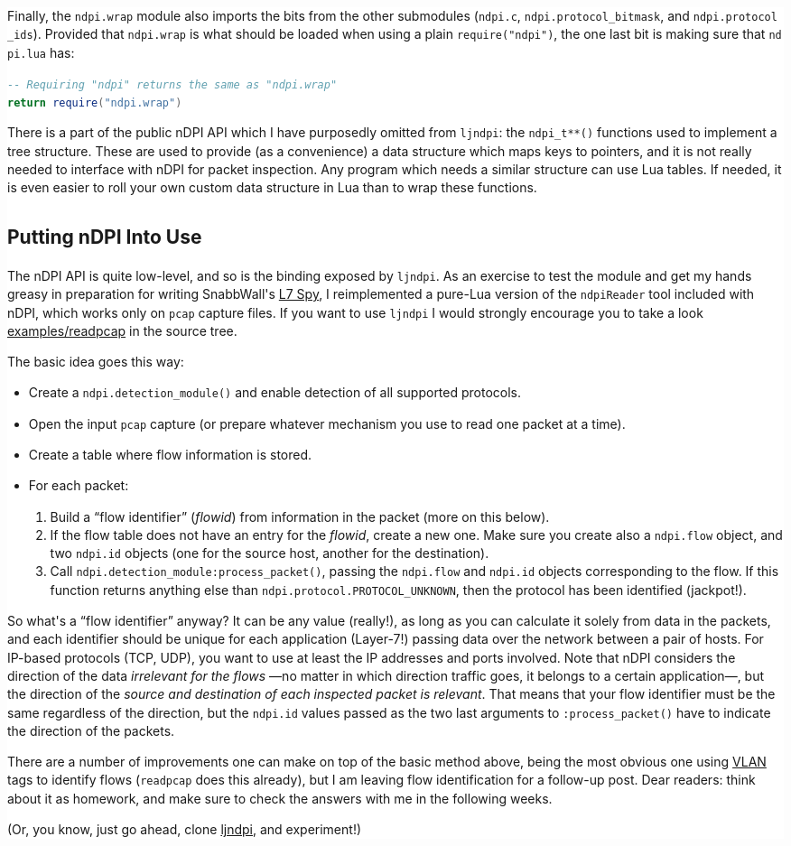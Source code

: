 Finally, the `ndpi.wrap` module also imports the bits from the other submodules (`ndpi.c`, `ndpi.protocol_bitmask`, and `ndpi.protocol_ids`). Provided that `ndpi.wrap` is what should be loaded when using a plain `require("ndpi")`, the one last bit is making sure that `ndpi.lua` has:

```lua
-- Requiring "ndpi" returns the same as "ndpi.wrap"
return require("ndpi.wrap")
```

There is a part of the public nDPI API which I have purposedly omitted from `ljndpi`: the `ndpi_t**()` functions used to implement a tree structure. These are used to provide (as a convenience) a data structure which maps keys to pointers, and it is not really needed to interface with nDPI for packet inspection. Any program which needs a similar structure can use Lua tables. If needed, it is even easier to roll your own custom data structure in Lua than to wrap these functions.


Putting nDPI Into Use
---------------------

The nDPI API is quite low-level, and so is the binding exposed by `ljndpi`. As an exercise to test the module and get my hands greasy in preparation for writing SnabbWall's [L7 Spy](http://snabbwall.org/design/#l7-spy:83772ba7ad0304b1562d08f190539946), I reimplemented a pure-Lua version of the `ndpiReader` tool included with nDPI, which works only on `pcap` capture files. If you want to use `ljndpi` I would strongly encourage you to take a look [examples/readpcap](https://github.com/aperezdc/ljndpi/blob/master/examples/readpcap) in the source tree.

The basic idea goes this way:

* Create a `ndpi.detection_module()` and enable detection of all supported protocols.

* Open the input `pcap` capture (or prepare whatever mechanism you use to read one packet at a time).

* Create a table where flow information is stored.

* For each packet:

  1. Build a “flow identifier” (*flowid*) from information in the packet (more on this below).
  2. If the flow table does not have an entry for the *flowid*, create a new one. Make sure you create also a `ndpi.flow` object, and two `ndpi.id` objects (one for the source host, another for the destination).
  3. Call `ndpi.detection_module:process_packet()`, passing the `ndpi.flow` and `ndpi.id` objects corresponding to the flow. If this function returns anything else than `ndpi.protocol.PROTOCOL_UNKNOWN`, then the protocol has been identified (jackpot!).

So what's a “flow identifier” anyway? It can be any value (really!), as long as you can calculate it solely from data in the packets, and each identifier should be unique for each application (Layer-7!) passing data over the network between a pair of hosts. For IP-based protocols (TCP, UDP), you want to use at least the IP addresses and ports involved. Note that nDPI considers the direction of the data *irrelevant for the flows* —no matter in which direction traffic goes, it belongs to a certain application—, but the direction of the *source and destination of each inspected packet is relevant*. That means that your flow identifier must be the same regardless of the direction, but the `ndpi.id` values passed as the two last arguments to `:process_packet()` have to indicate the direction of the packets.

There are a number of improvements one can make on top of the basic method above, being the most obvious one using [VLAN](https://en.wikipedia.org/wiki/IEEE_802.1Q) tags to identify flows (`readpcap` does this already), but I am leaving flow identification for a follow-up post. Dear readers: think about it as homework, and make sure to check the answers with me in the following weeks.

(Or, you know, just go ahead, clone [ljndpi](https://github.com/aperezdc/ljndpi), and experiment!)



[ljndpi]: https://github.com/aperezdc/ljndpi/
[swall]: http://snabbwall.org
[ljffi]: http://luajit.org/ext_ffi.html
[ndpi]: http://www.ntop.org/products/ndpi/
